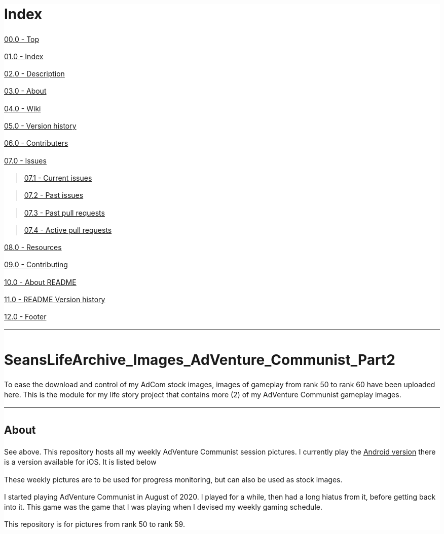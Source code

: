 # Index

[00.0 - Top](#Top)

[01.0 - Index](#Index)

[02.0 - Description](#SeansLifeArchive_Images_AdVenture_Communist_Part2)

[03.0 - About](#About)

[04.0 - Wiki](#Wiki)

[05.0 - Version history](#Version-history)

[06.0 - Contributers](#Contributers)

[07.0 - Issues](#Issues)

> [07.1 - Current issues](#Current-issues)

> [07.2 - Past issues](#Past-issues)

> [07.3 - Past pull requests](#Past-pull-requests)

> [07.4 - Active pull requests](#Active-pull-requests)

[08.0 - Resources](#Resources)

[09.0 - Contributing](#Contributing)

[10.0 - About README](#About-README)

[11.0 - README Version history](#README-version-history)

[12.0 - Footer](#You-have-reached-the-end-of-the-README-file)

***

# SeansLifeArchive_Images_AdVenture_Communist_Part2
To ease the download and control of my AdCom stock images, images of gameplay from rank 50 to rank 60 have been uploaded here. This is the module for my life story project that contains more (2) of my AdVenture Communist gameplay images.

***

## About

See above. This repository hosts all my weekly AdVenture Communist session pictures. I currently play the [Android version](https://play.google.com/store/apps/details?id=com.kongregate.mobile.adventurecommunist.google&hl=en_US&gl=US) there is a version available for iOS. It is listed below

These weekly pictures are to be used for progress monitoring, but can also be used as stock images.

I started playing AdVenture Communist in August of 2020. I played for a while, then had a long hiatus from it, before getting back into it. This game was the game that I was playing when I devised my weekly gaming schedule.

This repository is for pictures from rank 50 to rank 59.
